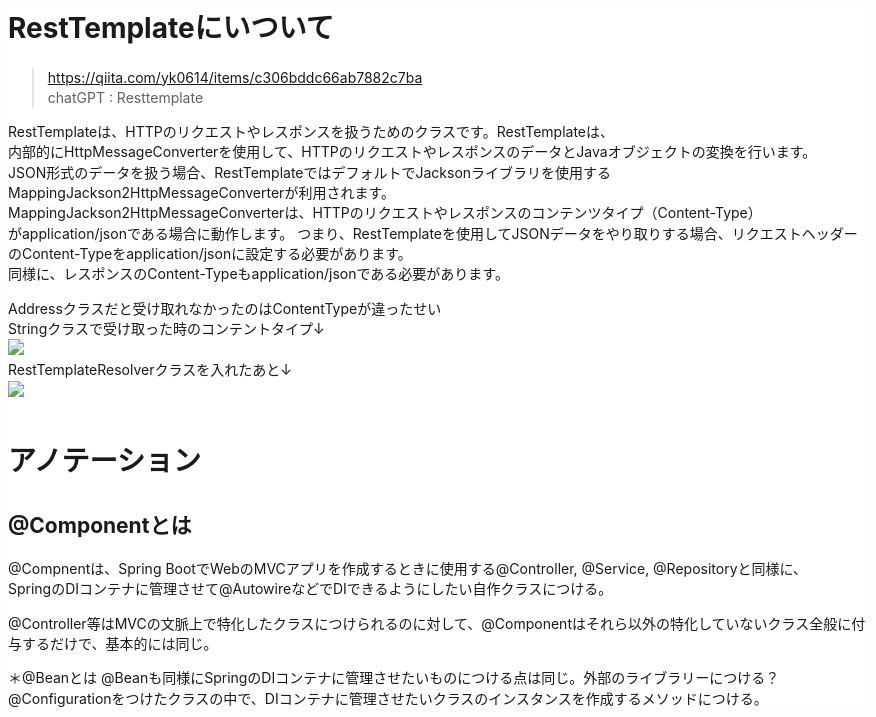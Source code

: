 # RestTemplateにいついて

> https://qiita.com/yk0614/items/c306bddc66ab7882c7ba  
> chatGPT : Resttemplate

RestTemplateは、HTTPのリクエストやレスポンスを扱うためのクラスです。RestTemplateは、  
内部的にHttpMessageConverterを使用して、HTTPのリクエストやレスポンスのデータとJavaオブジェクトの変換を行います。  
JSON形式のデータを扱う場合、RestTemplateではデフォルトでJacksonライブラリを使用するMappingJackson2HttpMessageConverterが利用されます。  
MappingJackson2HttpMessageConverterは、HTTPのリクエストやレスポンスのコンテンツタイプ（Content-Type）  
がapplication/jsonである場合に動作します。
つまり、RestTemplateを使用してJSONデータをやり取りする場合、リクエストヘッダーのContent-Typeをapplication/jsonに設定する必要があります。  
同様に、レスポンスのContent-Typeもapplication/jsonである必要があります。

Addressクラスだと受け取れなかったのはContentTypeが違ったせい  
Stringクラスで受け取った時のコンテントタイプ↓  
<img src="https://github.com/kamide28/findaddress/assets/127748178/0da90502-a999-49a2-9172-260fa9ef6abe" width="40%">  
RestTemplateResolverクラスを入れたあと↓  
<img  src="https://github.com/kamide28/findaddress/assets/127748178/6d946806-5489-467f-b385-5b21f426fc72" width="40%">

# アノテーション

## @Componentとは

@Compnentは、Spring BootでWebのMVCアプリを作成するときに使用する@Controller, @Service, @Repositoryと同様に、  
SpringのDIコンテナに管理させて@AutowireなどでDIできるようにしたい自作クラスにつける。

@Controller等はMVCの文脈上で特化したクラスにつけられるのに対して、@Componentはそれら以外の特化していないクラス全般に付与するだけで、基本的には同じ。

＊@Beanとは
@Beanも同様にSpringのDIコンテナに管理させたいものにつける点は同じ。外部のライブラリーにつける？
@Configurationをつけたクラスの中で、DIコンテナに管理させたいクラスのインスタンスを作成するメソッドにつける。



